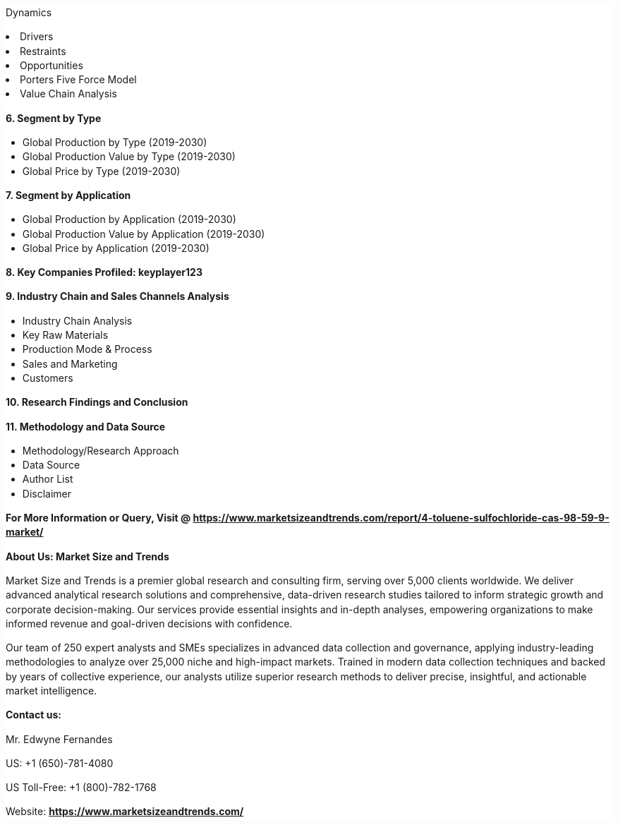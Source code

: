 Dynamics</li><li>Drivers</li><li>Restraints</li><li>Opportunities</li><li>Porters Five Force Model</li><li>Value Chain Analysis&nbsp;</li></ul><p><strong>6. Segment by Type</strong></p><ul><li>Global Production by Type (2019-2030)</li><li>Global Production Value by Type (2019-2030)</li><li>Global Price by Type (2019-2030)</li></ul><p><strong>7. Segment by Application</strong></p><ul><li>Global Production by Application (2019-2030)</li><li>Global Production Value by Application (2019-2030)</li><li>Global Price by Application (2019-2030)</li></ul><p><strong>8. Key Companies Profiled: keyplayer123</strong></p><p><strong>9. Industry Chain and Sales Channels Analysis</strong></p><ul><li>Industry Chain Analysis</li><li>Key Raw Materials</li><li>Production Mode &amp; Process</li><li>Sales and Marketing</li><li>Customers</li></ul><p><strong>10. Research Findings and Conclusion</strong></p><p><strong>11. Methodology and Data Source</strong></p><ul><li>Methodology/Research Approach</li><li>Data Source</li><li>Author List</li><li>Disclaimer</li></ul></p><p><strong>For More Information or Query, Visit @ <a href="https://www.marketsizeandtrends.com/report/4-toluene-sulfochloride-cas-98-59-9-market/">https://www.marketsizeandtrends.com/report/4-toluene-sulfochloride-cas-98-59-9-market/</a></strong></p><p><strong>About Us: Market Size and Trends</strong></p><p>Market Size and Trends is a premier global research and consulting firm, serving over 5,000 clients worldwide. We deliver advanced analytical research solutions and comprehensive, data-driven research studies tailored to inform strategic growth and corporate decision-making. Our services provide essential insights and in-depth analyses, empowering organizations to make informed revenue and goal-driven decisions with confidence.</p><p>Our team of 250 expert analysts and SMEs specializes in advanced data collection and governance, applying industry-leading methodologies to analyze over 25,000 niche and high-impact markets. Trained in modern data collection techniques and backed by years of collective experience, our analysts utilize superior research methods to deliver precise, insightful, and actionable market intelligence.</p><p><strong>Contact us:</strong></p><p>Mr. Edwyne Fernandes</p><p>US: +1 (650)-781-4080</p><p>US Toll-Free: +1 (800)-782-1768</p><p>Website: <strong><a href="https://www.marketsizeandtrends.com/">https://www.marketsizeandtrends.com/</a></strong></p>
